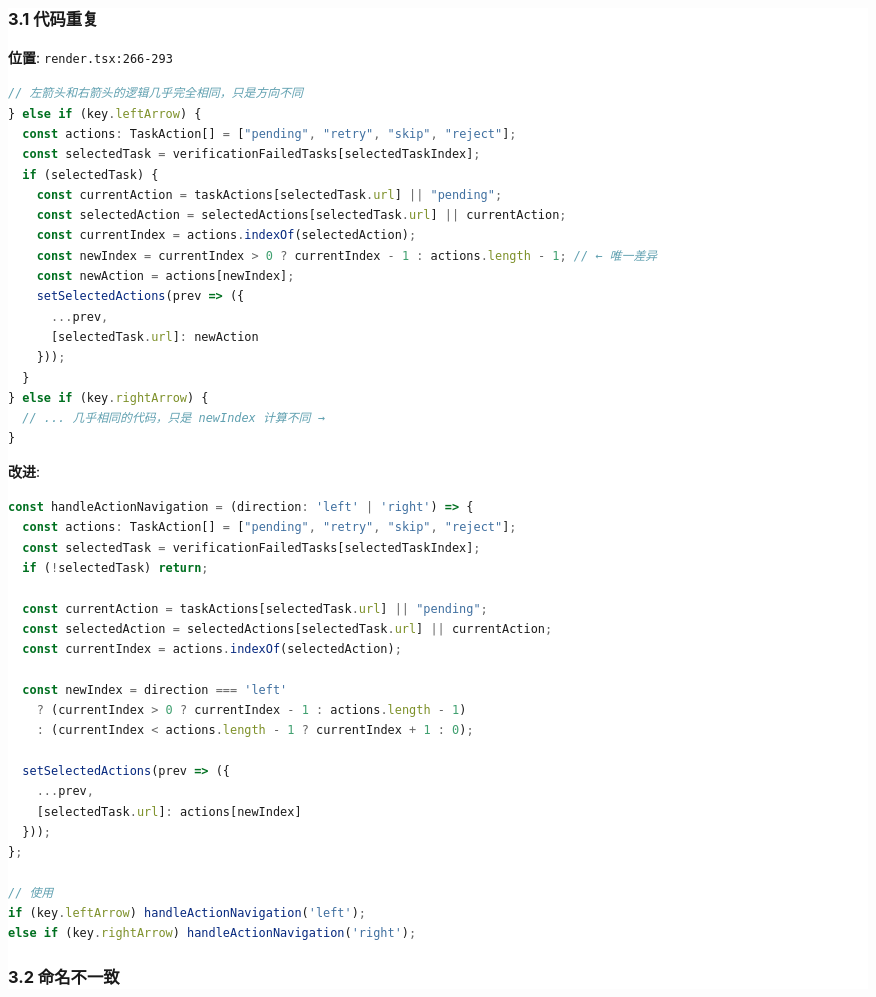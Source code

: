 ### 3.1 代码重复

**位置**: `render.tsx:266-293`

```typescript
// 左箭头和右箭头的逻辑几乎完全相同，只是方向不同
} else if (key.leftArrow) {
  const actions: TaskAction[] = ["pending", "retry", "skip", "reject"];
  const selectedTask = verificationFailedTasks[selectedTaskIndex];
  if (selectedTask) {
    const currentAction = taskActions[selectedTask.url] || "pending";
    const selectedAction = selectedActions[selectedTask.url] || currentAction;
    const currentIndex = actions.indexOf(selectedAction);
    const newIndex = currentIndex > 0 ? currentIndex - 1 : actions.length - 1; // ← 唯一差异
    const newAction = actions[newIndex];
    setSelectedActions(prev => ({
      ...prev,
      [selectedTask.url]: newAction
    }));
  }
} else if (key.rightArrow) {
  // ... 几乎相同的代码，只是 newIndex 计算不同 →
}
```

**改进**:
```typescript
const handleActionNavigation = (direction: 'left' | 'right') => {
  const actions: TaskAction[] = ["pending", "retry", "skip", "reject"];
  const selectedTask = verificationFailedTasks[selectedTaskIndex];
  if (!selectedTask) return;

  const currentAction = taskActions[selectedTask.url] || "pending";
  const selectedAction = selectedActions[selectedTask.url] || currentAction;
  const currentIndex = actions.indexOf(selectedAction);

  const newIndex = direction === 'left'
    ? (currentIndex > 0 ? currentIndex - 1 : actions.length - 1)
    : (currentIndex < actions.length - 1 ? currentIndex + 1 : 0);

  setSelectedActions(prev => ({
    ...prev,
    [selectedTask.url]: actions[newIndex]
  }));
};

// 使用
if (key.leftArrow) handleActionNavigation('left');
else if (key.rightArrow) handleActionNavigation('right');
```

### 3.2 命名不一致
